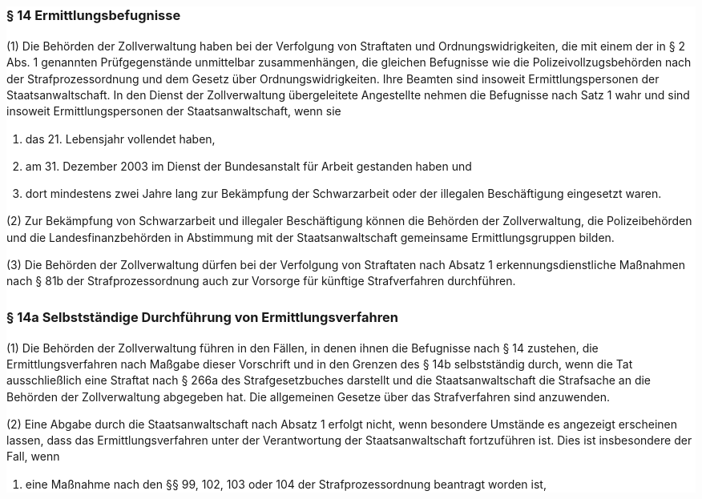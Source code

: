 
### § 14 Ermittlungsbefugnisse

(1) Die Behörden der Zollverwaltung haben bei der Verfolgung von
Straftaten und Ordnungswidrigkeiten, die mit einem der in § 2 Abs. 1
genannten Prüfgegenstände unmittelbar zusammenhängen, die gleichen
Befugnisse wie die Polizeivollzugsbehörden nach der
Strafprozessordnung und dem Gesetz über Ordnungswidrigkeiten. Ihre
Beamten sind insoweit Ermittlungspersonen der Staatsanwaltschaft. In
den Dienst der Zollverwaltung übergeleitete Angestellte nehmen die
Befugnisse nach Satz 1 wahr und sind insoweit Ermittlungspersonen der
Staatsanwaltschaft, wenn sie

1.  das 21. Lebensjahr vollendet haben,


2.  am 31. Dezember 2003 im Dienst der Bundesanstalt für Arbeit gestanden
    haben und


3.  dort mindestens zwei Jahre lang zur Bekämpfung der Schwarzarbeit oder
    der illegalen Beschäftigung eingesetzt waren.




(2) Zur Bekämpfung von Schwarzarbeit und illegaler Beschäftigung
können die Behörden der Zollverwaltung, die Polizeibehörden und die
Landesfinanzbehörden in Abstimmung mit der Staatsanwaltschaft
gemeinsame Ermittlungsgruppen bilden.

(3) Die Behörden der Zollverwaltung dürfen bei der Verfolgung von
Straftaten nach Absatz 1 erkennungsdienstliche Maßnahmen nach § 81b
der Strafprozessordnung auch zur Vorsorge für künftige Strafverfahren
durchführen.


### § 14a Selbstständige Durchführung von Ermittlungsverfahren

(1) Die Behörden der Zollverwaltung führen in den Fällen, in denen
ihnen die Befugnisse nach § 14 zustehen, die Ermittlungsverfahren nach
Maßgabe dieser Vorschrift und in den Grenzen des § 14b selbstständig
durch, wenn die Tat ausschließlich eine Straftat nach § 266a des
Strafgesetzbuches darstellt und die Staatsanwaltschaft die Strafsache
an die Behörden der Zollverwaltung abgegeben hat. Die allgemeinen
Gesetze über das Strafverfahren sind anzuwenden.

(2) Eine Abgabe durch die Staatsanwaltschaft nach Absatz 1 erfolgt
nicht, wenn besondere Umstände es angezeigt erscheinen lassen, dass
das Ermittlungsverfahren unter der Verantwortung der
Staatsanwaltschaft fortzuführen ist. Dies ist insbesondere der Fall,
wenn

1.  eine Maßnahme nach den §§ 99, 102, 103 oder 104 der
    Strafprozessordnung beantragt worden ist,

